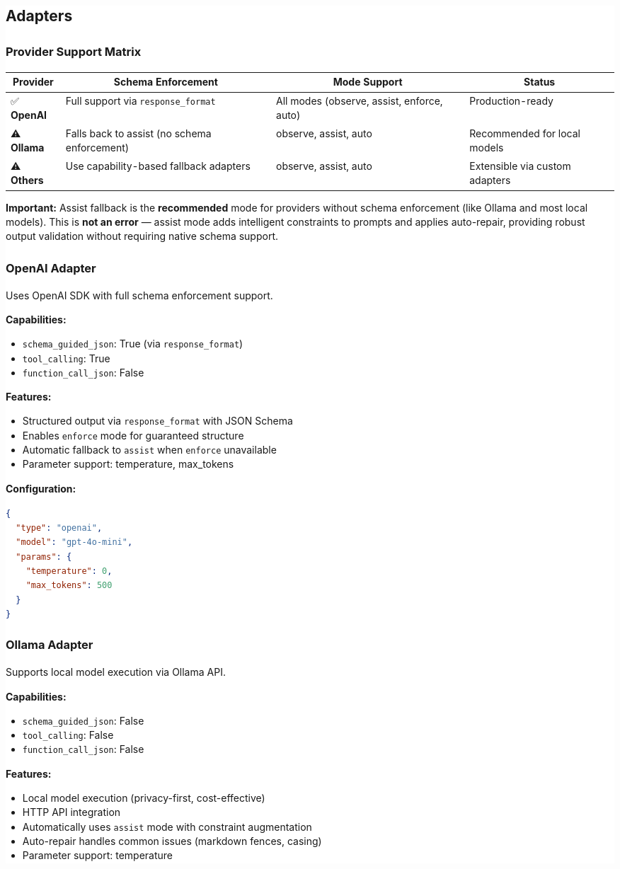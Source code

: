 ## Adapters

### Provider Support Matrix

| Provider | Schema Enforcement | Mode Support | Status |
|----------|-------------------|--------------|--------|
| ✅ **OpenAI** | Full support via `response_format` | All modes (observe, assist, enforce, auto) | Production-ready |
| ⚠️ **Ollama** | Falls back to assist (no schema enforcement) | observe, assist, auto | Recommended for local models |
| ⚠️ **Others** | Use capability-based fallback adapters | observe, assist, auto | Extensible via custom adapters |

**Important:** Assist fallback is the **recommended** mode for providers without schema enforcement (like Ollama and most local models). This is **not an error** — assist mode adds intelligent constraints to prompts and applies auto-repair, providing robust output validation without requiring native schema support.

### OpenAI Adapter

Uses OpenAI SDK with full schema enforcement support.

**Capabilities:**
- `schema_guided_json`: True (via `response_format`)
- `tool_calling`: True
- `function_call_json`: False

**Features:**
- Structured output via `response_format` with JSON Schema
- Enables `enforce` mode for guaranteed structure
- Automatic fallback to `assist` when `enforce` unavailable
- Parameter support: temperature, max_tokens

**Configuration:**
```json
{
  "type": "openai",
  "model": "gpt-4o-mini",
  "params": {
    "temperature": 0,
    "max_tokens": 500
  }
}
```

### Ollama Adapter

Supports local model execution via Ollama API.

**Capabilities:**
- `schema_guided_json`: False
- `tool_calling`: False
- `function_call_json`: False

**Features:**
- Local model execution (privacy-first, cost-effective)
- HTTP API integration
- Automatically uses `assist` mode with constraint augmentation
- Auto-repair handles common issues (markdown fences, casing)
- Parameter support: temperature
